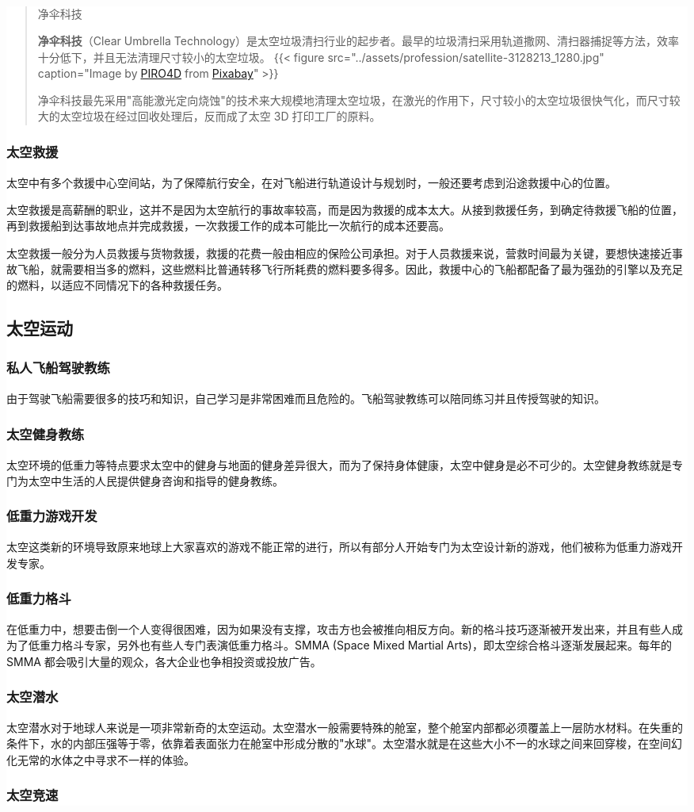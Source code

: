 






> 净伞科技
>
> **净伞科技**（Clear Umbrella Technology）是太空垃圾清扫行业的起步者。最早的垃圾清扫采用轨道撒网、清扫器捕捉等方法，效率十分低下，并且无法清理尺寸较小的太空垃圾。
> {{< figure src="../assets/profession/satellite-3128213_1280.jpg" caption="Image by [PIRO4D](https://pixabay.com/users/piro4d-2707530/) from [Pixabay](https://pixabay.com/photos/satellite-eye-watch-optics-space-3128213/)" >}}
>
> 净伞科技最先采用"高能激光定向烧蚀"的技术来大规模地清理太空垃圾，在激光的作用下，尺寸较小的太空垃圾很快气化，而尺寸较大的太空垃圾在经过回收处理后，反而成了太空 3D 打印工厂的原料。


### 太空救援

太空中有多个救援中心空间站，为了保障航行安全，在对飞船进行轨道设计与规划时，一般还要考虑到沿途救援中心的位置。

太空救援是高薪酬的职业，这并不是因为太空航行的事故率较高，而是因为救援的成本太大。从接到救援任务，到确定待救援飞船的位置，再到救援船到达事故地点并完成救援，一次救援工作的成本可能比一次航行的成本还要高。

太空救援一般分为人员救援与货物救援，救援的花费一般由相应的保险公司承担。对于人员救援来说，营救时间最为关键，要想快速接近事故飞船，就需要相当多的燃料，这些燃料比普通转移飞行所耗费的燃料要多得多。因此，救援中心的飞船都配备了最为强劲的引擎以及充足的燃料，以适应不同情况下的各种救援任务。

## 太空运动


### 私人飞船驾驶教练

由于驾驶飞船需要很多的技巧和知识，自己学习是非常困难而且危险的。飞船驾驶教练可以陪同练习并且传授驾驶的知识。

### 太空健身教练

太空环境的低重力等特点要求太空中的健身与地面的健身差异很大，而为了保持身体健康，太空中健身是必不可少的。太空健身教练就是专门为太空中生活的人民提供健身咨询和指导的健身教练。

### 低重力游戏开发

太空这类新的环境导致原来地球上大家喜欢的游戏不能正常的进行，所以有部分人开始专门为太空设计新的游戏，他们被称为低重力游戏开发专家。

### 低重力格斗








在低重力中，想要击倒一个人变得很困难，因为如果没有支撑，攻击方也会被推向相反方向。新的格斗技巧逐渐被开发出来，并且有些人成为了低重力格斗专家，另外也有些人专门表演低重力格斗。SMMA (Space Mixed Martial Arts)，即太空综合格斗逐渐发展起来。每年的 SMMA 都会吸引大量的观众，各大企业也争相投资或投放广告。

### 太空潜水

太空潜水对于地球人来说是一项非常新奇的太空运动。太空潜水一般需要特殊的舱室，整个舱室内部都必须覆盖上一层防水材料。在失重的条件下，水的内部压强等于零，依靠着表面张力在舱室中形成分散的"水球"。太空潜水就是在这些大小不一的水球之间来回穿梭，在空间幻化无常的水体之中寻求不一样的体验。

### 太空竞速
